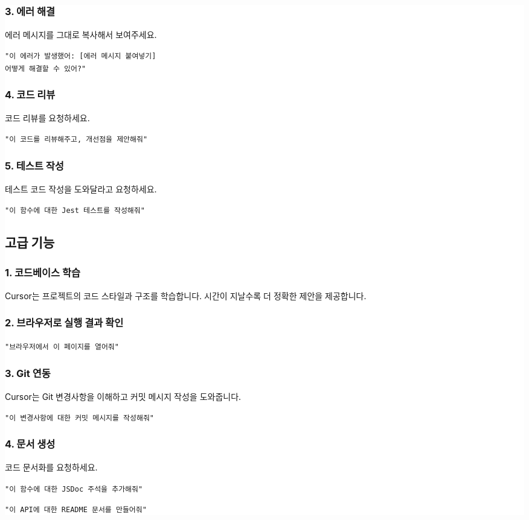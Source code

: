 ### 3. 에러 해결

에러 메시지를 그대로 복사해서 보여주세요.

```
"이 에러가 발생했어: [에러 메시지 붙여넣기]
어떻게 해결할 수 있어?"
```

### 4. 코드 리뷰

코드 리뷰를 요청하세요.

```
"이 코드를 리뷰해주고, 개선점을 제안해줘"
```

### 5. 테스트 작성

테스트 코드 작성을 도와달라고 요청하세요.

```
"이 함수에 대한 Jest 테스트를 작성해줘"
```

## 고급 기능

### 1. 코드베이스 학습

Cursor는 프로젝트의 코드 스타일과 구조를 학습합니다. 시간이 지날수록 더 정확한 제안을 제공합니다.

### 2. 브라우저로 실행 결과 확인

```
"브라우저에서 이 페이지를 열어줘"
```

### 3. Git 연동

Cursor는 Git 변경사항을 이해하고 커밋 메시지 작성을 도와줍니다.

```
"이 변경사항에 대한 커밋 메시지를 작성해줘"
```

### 4. 문서 생성

코드 문서화를 요청하세요.

```
"이 함수에 대한 JSDoc 주석을 추가해줘"
```

```
"이 API에 대한 README 문서를 만들어줘"
```
